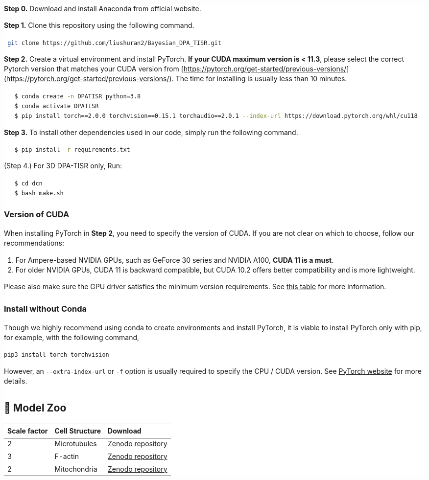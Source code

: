 **Step 0.**
Download and install Anaconda from [official website](https://www.anaconda.com/download/).

**Step 1.**
Clone this repository using the following command.
   ```bash
    git clone https://github.com/liushuran2/Bayesian_DPA_TISR.git
  ```

**Step 2.**
Create a virtual environment and install PyTorch. **If your CUDA maximum version is < 11.3**, please select the correct Pytorch version that matches your CUDA version from [https://pytorch.org/get-started/previous-versions/](https://pytorch.org/get-started/previous-versions/). The time for installing is usually less than 10 minutes.

 ```bash
    $ conda create -n DPATISR python=3.8
    $ conda activate DPATISR
    $ pip install torch==2.0.0 torchvision==0.15.1 torchaudio==2.0.1 --index-url https://download.pytorch.org/whl/cu118
```
**Step 3.**
To install other dependencies used in our code, simply run the following command.
 ```bash
    $ pip install -r requirements.txt
```

(Step 4.) For 3D DPA-TISR only, Run:
 ```bash
    $ cd dcn
    $ bash make.sh
```

### Version of CUDA

When installing PyTorch in **Step 2**, you need to specify the version of CUDA.
If you are not clear on which to choose, follow our recommendations:

1. For Ampere-based NVIDIA GPUs, such as GeForce 30 series and NVIDIA A100, **CUDA 11 is a must**.
2. For older NVIDIA GPUs, CUDA 11 is backward compatible, but CUDA 10.2 offers better compatibility and is more lightweight.

Please also make sure the GPU driver satisfies the minimum version requirements.
See [this table](https://docs.nvidia.com/cuda/cuda-toolkit-release-notes/index.html#cuda-major-component-versions__table-cuda-toolkit-driver-versions) for more information.

### Install without Conda

Though we highly recommend using conda to create environments and install PyTorch, it is viable to install PyTorch only with pip, for example, with the following command,

```shell
pip3 install torch torchvision
```

However, an `--extra-index-url` or `-f` option is usually required to specify the CPU / CUDA version.
See [PyTorch website](https://pytorch.org/get-started/locally/) for more details.
## 🏰 Model Zoo
| Scale factor    | Cell Structure  |Download                |
| ---------------|:--------- | :------------------------------------------- |
| 2  | Microtubules  |  [Zenodo repository](https://doi.org/10.5281/zenodo.12593629)                                              |
| 3 | F-actin     |    [Zenodo repository](https://doi.org/10.5281/zenodo.12593629)  
| 2  | Mitochondria    |    [Zenodo repository](https://doi.org/10.5281/zenodo.12593629)  

